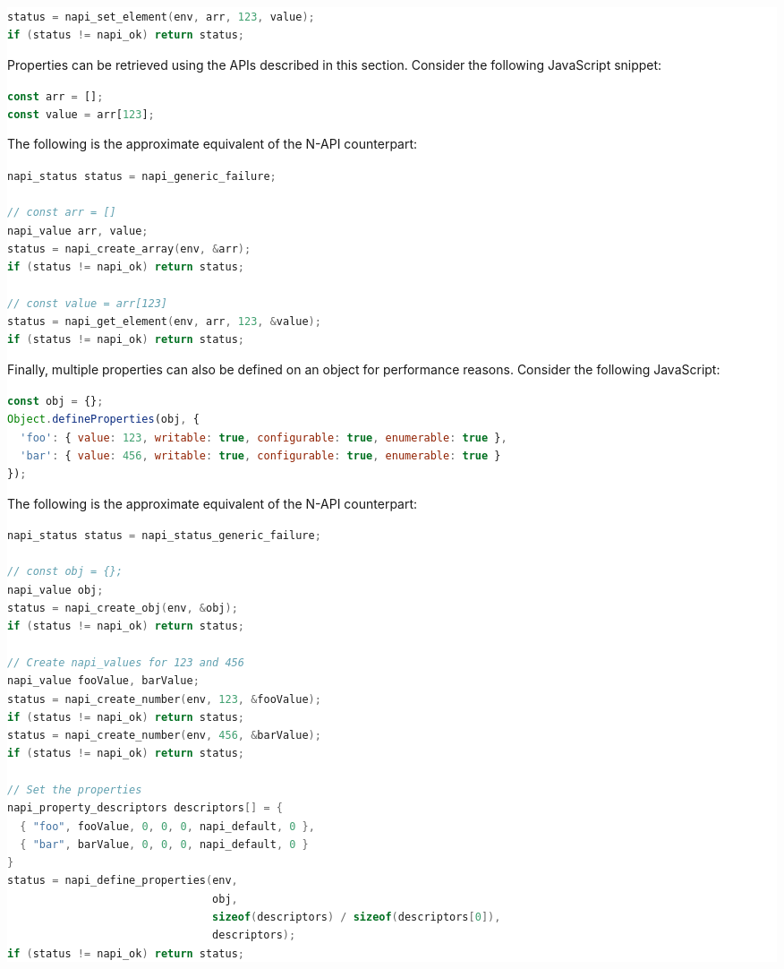 ```C
status = napi_set_element(env, arr, 123, value);
if (status != napi_ok) return status;
```

Properties can be retrieved using the APIs described in this section.
Consider the following JavaScript snippet:
```js
const arr = [];
const value = arr[123];
```

The following is the approximate equivalent of the N-API counterpart:
```C
napi_status status = napi_generic_failure;

// const arr = []
napi_value arr, value;
status = napi_create_array(env, &arr);
if (status != napi_ok) return status;

// const value = arr[123]
status = napi_get_element(env, arr, 123, &value);
if (status != napi_ok) return status;
```

Finally, multiple properties can also be defined on an object for performance
reasons. Consider the following JavaScript:
```js
const obj = {};
Object.defineProperties(obj, {
  'foo': { value: 123, writable: true, configurable: true, enumerable: true },
  'bar': { value: 456, writable: true, configurable: true, enumerable: true }
});
```

The following is the approximate equivalent of the N-API counterpart:
```C
napi_status status = napi_status_generic_failure;

// const obj = {};
napi_value obj;
status = napi_create_obj(env, &obj);
if (status != napi_ok) return status;

// Create napi_values for 123 and 456
napi_value fooValue, barValue;
status = napi_create_number(env, 123, &fooValue);
if (status != napi_ok) return status;
status = napi_create_number(env, 456, &barValue);
if (status != napi_ok) return status;

// Set the properties
napi_property_descriptors descriptors[] = {
  { "foo", fooValue, 0, 0, 0, napi_default, 0 },
  { "bar", barValue, 0, 0, 0, napi_default, 0 }
}
status = napi_define_properties(env,
                                obj,
                                sizeof(descriptors) / sizeof(descriptors[0]),
                                descriptors);
if (status != napi_ok) return status;
```


[Aynchronous Operations]: #n_api_asynchronous_operations
[Basic N-API Data Types]: #n_api_basic_n_api_data_types
[ECMAScript Language Specification]: https://tc39.github.io/ecma262/
[Error Handling]: #n_api_error_handling
[Module Registration]: #n_api_module_registration
[Native Abstractions for Node.js]: https://github.com/nodejs/nan
[Object Lifetime Management]: #n_api_object_lifetime_management
[Object Wrap]: #n_api_object_wrap
[Section 9.1.6]: https://tc39.github.io/ecma262/#sec-ordinary-object-internal-methods-and-internal-slots-defineownproperty-p-desc
[Section 12.5.5]: https://tc39.github.io/ecma262/#sec-typeof-operator
[Working with JavaScript Functions]: #n_api_working_with_javascript_functions
[Working with JavaScript Properties]: #n_api_working_with_javascript_properties
[Working with JavaScript Values]: #n_api_working_with_javascript_values
[Working with JavaScript Values - Abstract Operations]: #n_api_working_with_javascript_values_abstract_operations
[`napi_cancel_async_work`]: #n_api_napi_cancel_async_work
[`napi_close_escapable_handle_scope`]: #n_api_napi_close_escapable_handle_scope
[`napi_close_handle_scope`]: #n_api_napi_close_handle_scope
[`napi_create_async_work`]: #n_api_napi_create_async_work
[`napi_create_error`]: #n_api_napi_create_error
[`napi_create_external_arraybuffer`]: #n_api_napi_create_external_arraybuffer
[`napi_create_range_error`]: #n_api_napi_create_range_error
[`napi_create_reference`]: #n_api_napi_create_reference
[`napi_create_type_error`]: #n_api_napi_create_type_error
[`napi_define_class`]: #n_api_napi_define_class
[`napi_delete_async_work`]: #n_api_napi_delete_async_work
[`napi_define_class`]: #n_api_napi_define_class
[`napi_delete_reference`]: #n_api_napi_delete_reference
[`napi_escape_handle`]: #n_api_napi_escape_handle
[`napi_get_array_length`]: #n_api_napi_get_array_length
[`napi_get_element`]: #n_api_napi_get_element
[`napi_get_property`]: #n_api_napi_get_property
[`napi_has_property`]: #n_api_napi_has_property
[`napi_set_property`]: #n_api_napi_set_property
[`napi_get_reference_value`]: #n_api_napi_get_reference_value
[`napi_is_error`]: #n_api_napi_is_error
[`napi_is_exception_pending`]: #n_api_napi_is_exception_pending
[`napi_get_last_error_info`]: #n_api_napi_get_last_error_info
[`napi_get_and_clear_last_exception`]: #n_api_napi_get_and_clear_last_exception
[`napi_make_callback`]: #n_api_napi_make_callback
[`napi_open_escapable_handle_scope`]: #n_api_napi_open_escapable_handle_scope
[`napi_open_handle_scope`]: #n_api_napi_open_handle_scope
[`napi_property_descriptor`]: #n_api_napi_property_descriptor
[`napi_queue_async_work`]: #n_api_napi_queue_async_work
[`napi_reference_ref`]: #n_api_napi_reference_ref
[`napi_reference_unref`]: #n_api_napi_reference_unref
[`napi_throw_error`]: #n_api_napi_throw_error
[`napi_throw_range_error`]: #n_api_napi_throw_range_error
[`napi_throw_type_error`]: #n_api_napi_throw_type_error
[`napi_unwrap`]: #n_api_napi_unwrap
[`napi_wrap`]: #n_api_napi_wrap